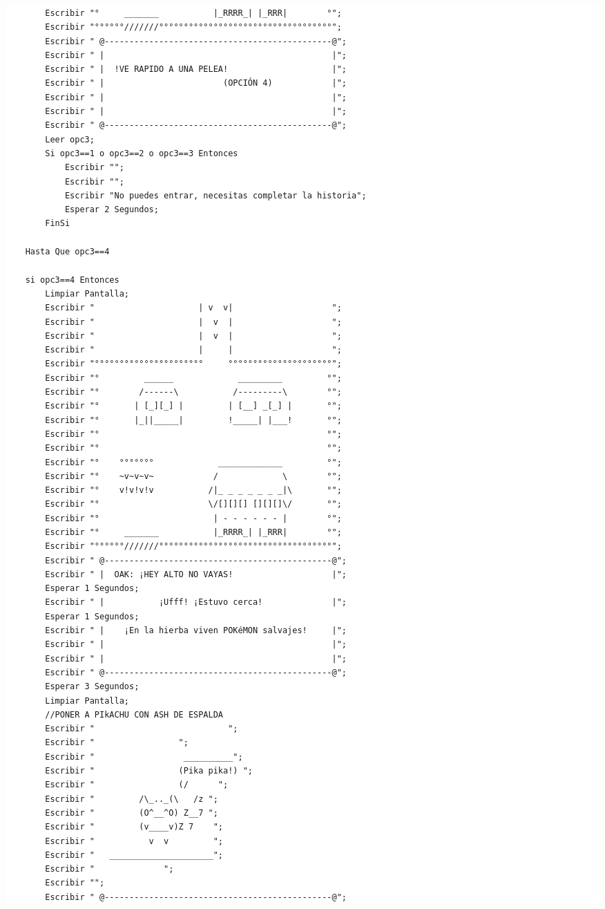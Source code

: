 			Escribir "°     _______           |_RRRR_| |_RRR|        °";
			Escribir "°°°°°°///////°°°°°°°°°°°°°°°°°°°°°°°°°°°°°°°°°°°";
			Escribir " @----------------------------------------------@";
			Escribir " |                                              |";
			Escribir " |  !VE RAPIDO A UNA PELEA!                     |";
			Escribir " |                        (OPCIÓN 4)            |";
			Escribir " |                                              |";
			Escribir " |                                              |";
			Escribir " @----------------------------------------------@";
			Leer opc3;
			Si opc3==1 o opc3==2 o opc3==3 Entonces
				Escribir "";
				Escribir "";
				Escribir "No puedes entrar, necesitas completar la historia";
				Esperar 2 Segundos;
			FinSi
			
		Hasta Que opc3==4
		
		si opc3==4 Entonces
			Limpiar Pantalla;
			Escribir "                     | v  v|                    ";
			Escribir "                     |  v  |                    ";
			Escribir "                     |  v  |                    ";
			Escribir "                     |     |                    ";
			Escribir "°°°°°°°°°°°°°°°°°°°°°°     °°°°°°°°°°°°°°°°°°°°°";
			Escribir "°         ______             _________         °";
			Escribir "°        /------\           /---------\        °";
			Escribir "°       | [_][_] |         | [__] _[_] |       °";
			Escribir "°       |_||_____|         !_____| |___!       °";
			Escribir "°                                              °";
			Escribir "°                                              °";
			Escribir "°    °°°°°°°             _____________         °";
			Escribir "°    ~v~v~v~            /             \        °";
			Escribir "°    v!v!v!v           /|_ _ _ _ _ _ _|\       °";
			Escribir "°                      \/[][][] [][][]\/       °";
			Escribir "°                       | - - - - - - |        °";	
			Escribir "°     _______           |_RRRR_| |_RRR|        °";
			Escribir "°°°°°°///////°°°°°°°°°°°°°°°°°°°°°°°°°°°°°°°°°°°";
			Escribir " @----------------------------------------------@";
			Escribir " |  OAK: ¡HEY ALTO NO VAYAS!                    |";
			Esperar 1 Segundos;
			Escribir " |           ¡Ufff! ¡Estuvo cerca!              |";
			Esperar 1 Segundos;
			Escribir " |    ¡En la hierba viven POKéMON salvajes!     |";
			Escribir " |                                              |";
			Escribir " |                                              |";
			Escribir " @----------------------------------------------@";
			Esperar 3 Segundos;
			Limpiar Pantalla;
			//PONER A PIkACHU CON ASH DE ESPALDA
			Escribir "                           ";
			Escribir "                 ";
			Escribir "                  __________";
			Escribir "                 (Pika pika!) ";
			Escribir "                 (/      ";
			Escribir "         /\_.._(\   /z ";
			Escribir "         (O^__^O) Z__7 ";
			Escribir "         (v____v)Z 7    ";
			Escribir "           v  v         ";
			Escribir "   _____________________";
			Escribir "              ";
			Escribir "";
			Escribir " @----------------------------------------------@";